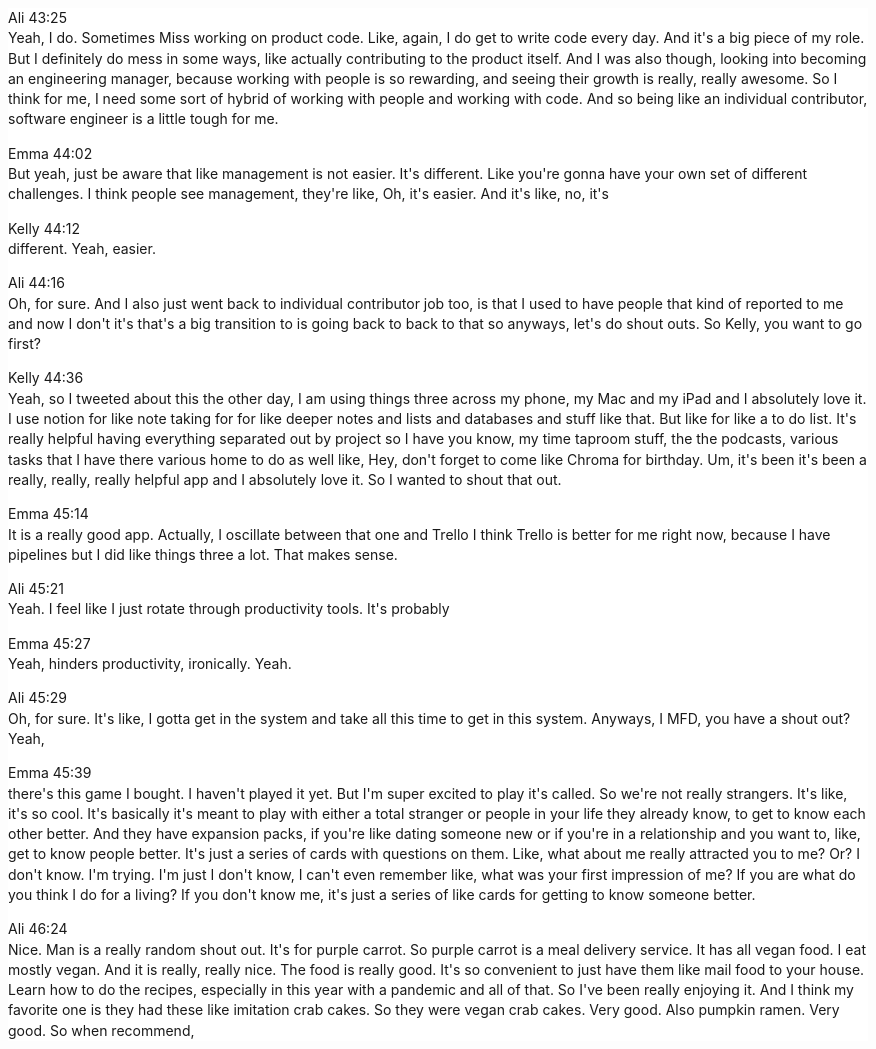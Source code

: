 Ali  43:25  
Yeah, I do. Sometimes Miss working on product code. Like, again, I do get to write code every day. And it's a big piece of my role. But I definitely do mess in some ways, like actually contributing to the product itself. And I was also though, looking into becoming an engineering manager, because working with people is so rewarding, and seeing their growth is really, really awesome. So I think for me, I need some sort of hybrid of working with people and working with code. And so being like an individual contributor, software engineer is a little tough for me.

Emma  44:02  
But yeah, just be aware that like management is not easier. It's different. Like you're gonna have your own set of different challenges. I think people see management, they're like, Oh, it's easier. And it's like, no, it's

Kelly  44:12  
different. Yeah, easier.

Ali  44:16  
Oh, for sure. And I also just went back to individual contributor job too, is that I used to have people that kind of reported to me and now I don't it's that's a big transition to is going back to back to that so anyways, let's do shout outs. So Kelly, you want to go first?

Kelly  44:36  
Yeah, so I tweeted about this the other day, I am using things three across my phone, my Mac and my iPad and I absolutely love it. I use notion for like note taking for for like deeper notes and lists and databases and stuff like that. But like for like a to do list. It's really helpful having everything separated out by project so I have you know, my time taproom stuff, the the podcasts, various tasks that I have there various home to do as well like, Hey, don't forget to come like Chroma for birthday. Um, it's been it's been a really, really, really helpful app and I absolutely love it. So I wanted to shout that out.

Emma  45:14  
It is a really good app. Actually, I oscillate between that one and Trello I think Trello is better for me right now, because I have pipelines but I did like things three a lot. That makes sense.

Ali  45:21  
Yeah. I feel like I just rotate through productivity tools. It's probably

Emma  45:27  
Yeah, hinders productivity, ironically. Yeah.

Ali  45:29  
Oh, for sure. It's like, I gotta get in the system and take all this time to get in this system. Anyways, I MFD, you have a shout out? Yeah,

Emma  45:39  
there's this game I bought. I haven't played it yet. But I'm super excited to play it's called. So we're not really strangers. It's like, it's so cool. It's basically it's meant to play with either a total stranger or people in your life they already know, to get to know each other better. And they have expansion packs, if you're like dating someone new or if you're in a relationship and you want to, like, get to know people better. It's just a series of cards with questions on them. Like, what about me really attracted you to me? Or? I don't know. I'm trying. I'm just I don't know, I can't even remember like, what was your first impression of me? If you are what do you think I do for a living? If you don't know me, it's just a series of like cards for getting to know someone better.

Ali  46:24  
Nice. Man is a really random shout out. It's for purple carrot. So purple carrot is a meal delivery service. It has all vegan food. I eat mostly vegan. And it is really, really nice. The food is really good. It's so convenient to just have them like mail food to your house. Learn how to do the recipes, especially in this year with a pandemic and all of that. So I've been really enjoying it. And I think my favorite one is they had these like imitation crab cakes. So they were vegan crab cakes. Very good. Also pumpkin ramen. Very good. So when recommend,
